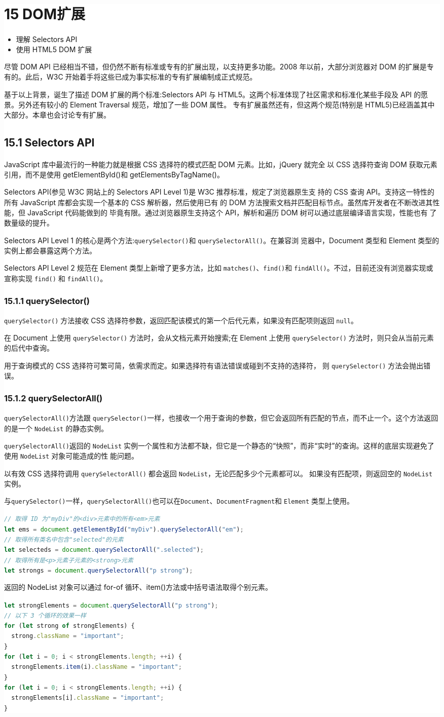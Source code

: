 # 15 DOM扩展
- 理解 Selectors API
- 使用 HTML5 DOM 扩展

尽管 DOM API 已经相当不错，但仍然不断有标准或专有的扩展出现，以支持更多功能。2008 年以前，大部分浏览器对 DOM 的扩展是专有的。此后，W3C 开始着手将这些已成为事实标准的专有扩展编制成正式规范。

基于以上背景，诞生了描述 DOM 扩展的两个标准:Selectors API 与 HTML5。这两个标准体现了社区需求和标准化某些手段及 API 的愿景。另外还有较小的 Element Traversal 规范，增加了一些 DOM 属性。 专有扩展虽然还有，但这两个规范(特别是 HTML5)已经涵盖其中大部分。本章也会讨论专有扩展。

## 15.1 Selectors API
JavaScript 库中最流行的一种能力就是根据 CSS 选择符的模式匹配 DOM 元素。比如，jQuery 就完全 以 CSS 选择符查询 DOM 获取元素引用，而不是使用 getElementById()和 getElementsByTagName()。

Selectors API(参见 W3C 网站上的 Selectors API Level 1)是 W3C 推荐标准，规定了浏览器原生支 持的 CSS 查询 API。支持这一特性的所有 JavaScript 库都会实现一个基本的 CSS 解析器，然后使用已有 的 DOM 方法搜索文档并匹配目标节点。虽然库开发者在不断改进其性能，但 JavaScript 代码能做到的 毕竟有限。通过浏览器原生支持这个 API，解析和遍历 DOM 树可以通过底层编译语言实现，性能也有 了数量级的提升。

Selectors API Level 1 的核心是两个方法:`querySelector()`和 `querySelectorAll()`。在兼容浏 览器中，Document 类型和 Element 类型的实例上都会暴露这两个方法。

Selectors API Level 2 规范在 Element 类型上新增了更多方法，比如 `matches()`、`find()`和 `findAll()`。不过，目前还没有浏览器实现或宣称实现 `find()` 和 `findAll()`。

### 15.1.1 querySelector()
`querySelector()` 方法接收 CSS 选择符参数，返回匹配该模式的第一个后代元素，如果没有匹配项则返回 `null`。

在 Document 上使用 `querySelector()` 方法时，会从文档元素开始搜索;在 Element 上使用 `querySelector()` 方法时，则只会从当前元素的后代中查询。

用于查询模式的 CSS 选择符可繁可简，依需求而定。如果选择符有语法错误或碰到不支持的选择符， 则 `querySelector()` 方法会抛出错误。

### 15.1.2 querySelectorAll()
`querySelectorAll()`方法跟 `querySelector()`一样，也接收一个用于查询的参数，但它会返回所有匹配的节点，而不止一个。这个方法返回的是一个 `NodeList` 的静态实例。

`querySelectorAll()`返回的 `NodeList` 实例一个属性和方法都不缺，但它是一个静态的“快照”，而非“实时”的查询。这样的底层实现避免了使用 `NodeList` 对象可能造成的性 能问题。

以有效 CSS 选择符调用 `querySelectorAll()` 都会返回 `NodeList`，无论匹配多少个元素都可以。 如果没有匹配项，则返回空的 `NodeList` 实例。

与`querySelector()`一样，`querySelectorAll()`也可以在`Document`、`DocumentFragment`和 `Element` 类型上使用。

```js
// 取得 ID 为"myDiv"的<div>元素中的所有<em>元素
let ems = document.getElementById("myDiv").querySelectorAll("em");
// 取得所有类名中包含"selected"的元素
let selecteds = document.querySelectorAll(".selected");
// 取得所有是<p>元素子元素的<strong>元素
let strongs = document.querySelectorAll("p strong");
```

返回的 NodeList 对象可以通过 for-of 循环、item()方法或中括号语法取得个别元素。

```js
let strongElements = document.querySelectorAll("p strong");
// 以下 3 个循环的效果一样
for (let strong of strongElements) {
  strong.className = "important";
}
for (let i = 0; i < strongElements.length; ++i) {
  strongElements.item(i).className = "important";
}
for (let i = 0; i < strongElements.length; ++i) {
  strongElements[i].className = "important";
}
```
